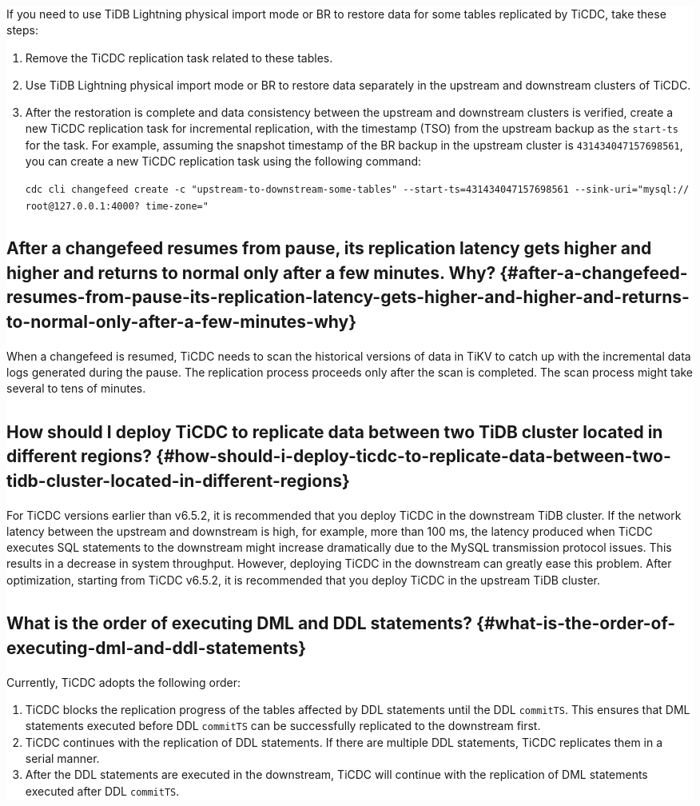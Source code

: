 If you need to use TiDB Lightning physical import mode or BR to restore data for some tables replicated by TiCDC, take these steps:

1.  Remove the TiCDC replication task related to these tables.

2.  Use TiDB Lightning physical import mode or BR to restore data separately in the upstream and downstream clusters of TiCDC.

3.  After the restoration is complete and data consistency between the upstream and downstream clusters is verified, create a new TiCDC replication task for incremental replication, with the timestamp (TSO) from the upstream backup as the `start-ts` for the task. For example, assuming the snapshot timestamp of the BR backup in the upstream cluster is `431434047157698561`, you can create a new TiCDC replication task using the following command:

    ```shell
    cdc cli changefeed create -c "upstream-to-downstream-some-tables" --start-ts=431434047157698561 --sink-uri="mysql://root@127.0.0.1:4000? time-zone="
    ```

## After a changefeed resumes from pause, its replication latency gets higher and higher and returns to normal only after a few minutes. Why? {#after-a-changefeed-resumes-from-pause-its-replication-latency-gets-higher-and-higher-and-returns-to-normal-only-after-a-few-minutes-why}

When a changefeed is resumed, TiCDC needs to scan the historical versions of data in TiKV to catch up with the incremental data logs generated during the pause. The replication process proceeds only after the scan is completed. The scan process might take several to tens of minutes.

## How should I deploy TiCDC to replicate data between two TiDB cluster located in different regions? {#how-should-i-deploy-ticdc-to-replicate-data-between-two-tidb-cluster-located-in-different-regions}

For TiCDC versions earlier than v6.5.2, it is recommended that you deploy TiCDC in the downstream TiDB cluster. If the network latency between the upstream and downstream is high, for example, more than 100 ms, the latency produced when TiCDC executes SQL statements to the downstream might increase dramatically due to the MySQL transmission protocol issues. This results in a decrease in system throughput. However, deploying TiCDC in the downstream can greatly ease this problem. After optimization, starting from TiCDC v6.5.2, it is recommended that you deploy TiCDC in the upstream TiDB cluster.

## What is the order of executing DML and DDL statements? {#what-is-the-order-of-executing-dml-and-ddl-statements}

Currently, TiCDC adopts the following order:

1.  TiCDC blocks the replication progress of the tables affected by DDL statements until the DDL `commitTS`. This ensures that DML statements executed before DDL `commitTS` can be successfully replicated to the downstream first.
2.  TiCDC continues with the replication of DDL statements. If there are multiple DDL statements, TiCDC replicates them in a serial manner.
3.  After the DDL statements are executed in the downstream, TiCDC will continue with the replication of DML statements executed after DDL `commitTS`.
